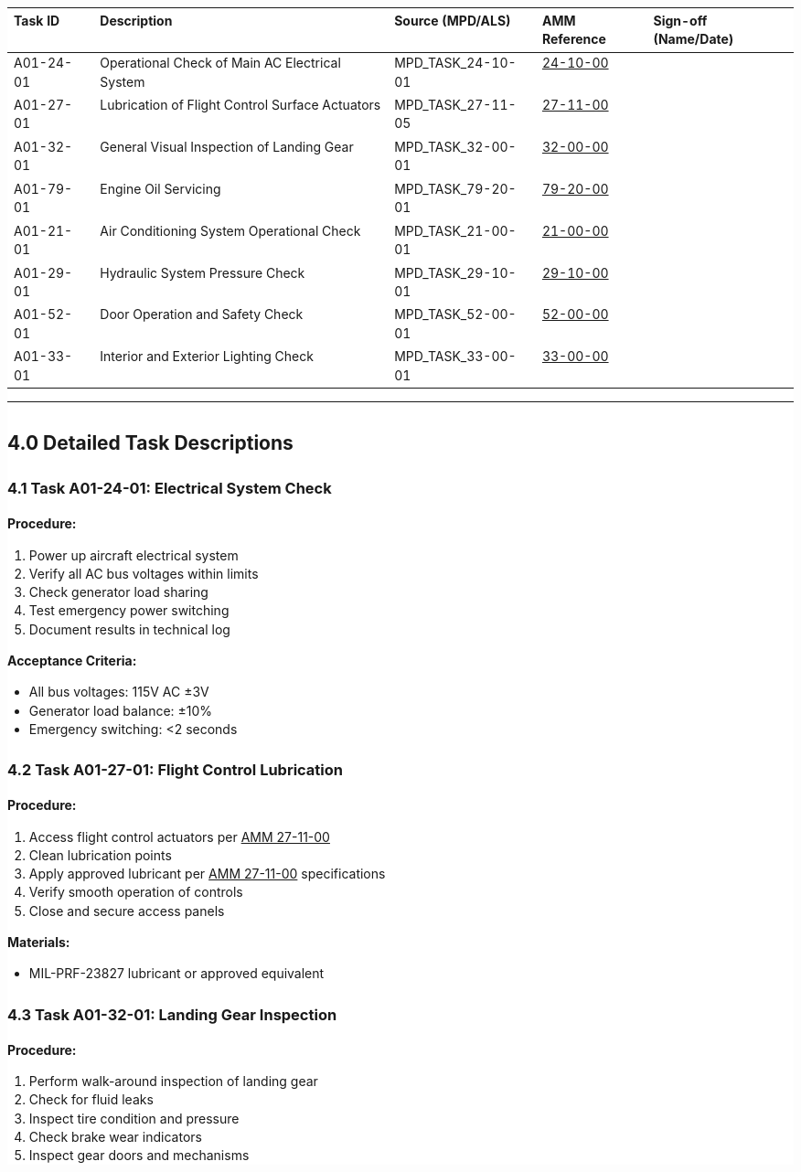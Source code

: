 | Task ID | Description | Source (MPD/ALS) | AMM Reference | Sign-off (Name/Date) |
| :--- | :--- | :--- | :--- | :--- |
| A01-24-01 | Operational Check of Main AC Electrical System | MPD_TASK_24-10-01 | [24-10-00](../../../../../T-TECHNOLOGY%20(AMEDEOPELLICCIA%20-%20ON%20BOARD%20SYS)/E2-ENERGY/ATA%2024%20-%20ELECTRICAL%20POWER%20(INCL.%2024-45-xx%20EWIS%20MONITORING)/README.md) | |
| A01-27-01 | Lubrication of Flight Control Surface Actuators | MPD_TASK_27-11-05 | [27-11-00](../../../../../T-TECHNOLOGY%20(AMEDEOPELLICCIA%20-%20ON%20BOARD%20SYS)/M-MECHANICS/ATA%2027%20-%20FLIGHT%20CONTROLS%20(ACTUATION%20SYSTEMS)/README.md) | |
| A01-32-01 | General Visual Inspection of Landing Gear | MPD_TASK_32-00-01 | [32-00-00](../../../../../T-TECHNOLOGY%20(AMEDEOPELLICCIA%20-%20ON%20BOARD%20SYS)/M-MECHANICS/ATA%2032%20-%20LANDING%20GEAR/README.md) | |
| A01-79-01 | Engine Oil Servicing | MPD_TASK_79-20-01 | [79-20-00](../../../../../T-TECHNOLOGY%20(AMEDEOPELLICCIA%20-%20ON%20BOARD%20SYS)/P-PROPULSION/ATA%2079%20-%20OIL%20(INCL.%2079-30-xx%20OPEN-FAN%20GEARBOX%20OIL%20SYSTEM)/README.md) | |
| A01-21-01 | Air Conditioning System Operational Check | MPD_TASK_21-00-01 | [21-00-00](../../../../../T-TECHNOLOGY%20(AMEDEOPELLICCIA%20-%20ON%20BOARD%20SYS)/E1-ENVIRONMENT/ATA%2021%20-%20AIR%20CONDITIONING%20&%20PRESSURIZATION/README.md) | |
| A01-29-01 | Hydraulic System Pressure Check | MPD_TASK_29-10-01 | [29-10-00](../../../../../T-TECHNOLOGY%20(AMEDEOPELLICCIA%20-%20ON%20BOARD%20SYS)/M-MECHANICS/ATA%2029%20-%20HYDRAULIC%20POWER/README.md) | |
| A01-52-01 | Door Operation and Safety Check | MPD_TASK_52-00-01 | [52-00-00](../../../../../T-TECHNOLOGY%20(AMEDEOPELLICCIA%20-%20ON%20BOARD%20SYS)/A-AIRFRAME/ATA%2052%20-%20DOORS/README.md) | |
| A01-33-01 | Interior and Exterior Lighting Check | MPD_TASK_33-00-01 | [33-00-00](../../../../../T-TECHNOLOGY%20(AMEDEOPELLICCIA%20-%20ON%20BOARD%20SYS)/C1-COCKPIT.CABIN,CARGO/ATA%2033%20-%20LIGHTS/README.md) | |

---

## 4.0 Detailed Task Descriptions

### 4.1 Task A01-24-01: Electrical System Check
**Procedure:**
1. Power up aircraft electrical system
2. Verify all AC bus voltages within limits
3. Check generator load sharing
4. Test emergency power switching
5. Document results in technical log

**Acceptance Criteria:**
- All bus voltages: 115V AC ±3V
- Generator load balance: ±10%
- Emergency switching: <2 seconds

### 4.2 Task A01-27-01: Flight Control Lubrication
**Procedure:**
1. Access flight control actuators per [AMM 27-11-00](../../../../../T-TECHNOLOGY%20(AMEDEOPELLICCIA%20-%20ON%20BOARD%20SYS)/M-MECHANICS/ATA%2027%20-%20FLIGHT%20CONTROLS%20(ACTUATION%20SYSTEMS)/README.md)
2. Clean lubrication points
3. Apply approved lubricant per [AMM 27-11-00](../../../../../T-TECHNOLOGY%20(AMEDEOPELLICCIA%20-%20ON%20BOARD%20SYS)/M-MECHANICS/ATA%2027%20-%20FLIGHT%20CONTROLS%20(ACTUATION%20SYSTEMS)/README.md) specifications
4. Verify smooth operation of controls
5. Close and secure access panels

**Materials:**
- MIL-PRF-23827 lubricant or approved equivalent

### 4.3 Task A01-32-01: Landing Gear Inspection
**Procedure:**
1. Perform walk-around inspection of landing gear
2. Check for fluid leaks
3. Inspect tire condition and pressure
4. Check brake wear indicators
5. Inspect gear doors and mechanisms
